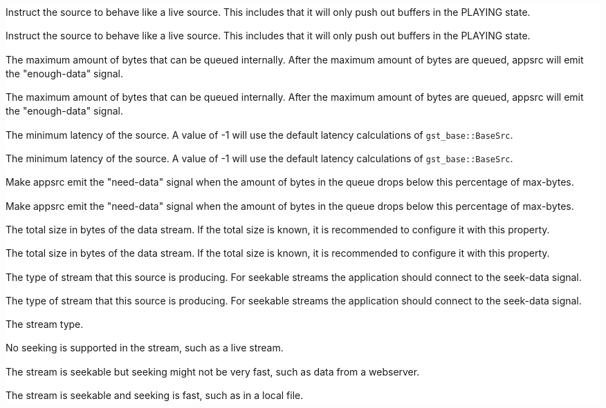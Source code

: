 
Instruct the source to behave like a live source. This includes that it
will only push out buffers in the PLAYING state.

Instruct the source to behave like a live source. This includes that it
will only push out buffers in the PLAYING state.

The maximum amount of bytes that can be queued internally.
After the maximum amount of bytes are queued, appsrc will emit the
"enough-data" signal.

The maximum amount of bytes that can be queued internally.
After the maximum amount of bytes are queued, appsrc will emit the
"enough-data" signal.

The minimum latency of the source. A value of -1 will use the default
latency calculations of `gst_base::BaseSrc`.

The minimum latency of the source. A value of -1 will use the default
latency calculations of `gst_base::BaseSrc`.

Make appsrc emit the "need-data" signal when the amount of bytes in the
queue drops below this percentage of max-bytes.

Make appsrc emit the "need-data" signal when the amount of bytes in the
queue drops below this percentage of max-bytes.

The total size in bytes of the data stream. If the total size is known, it
is recommended to configure it with this property.

The total size in bytes of the data stream. If the total size is known, it
is recommended to configure it with this property.

The type of stream that this source is producing. For seekable streams the
application should connect to the seek-data signal.

The type of stream that this source is producing. For seekable streams the
application should connect to the seek-data signal.

The stream type.

No seeking is supported in the stream, such as a
live stream.

The stream is seekable but seeking might not
be very fast, such as data from a webserver.

The stream is seekable and seeking is fast,
such as in a local file.
